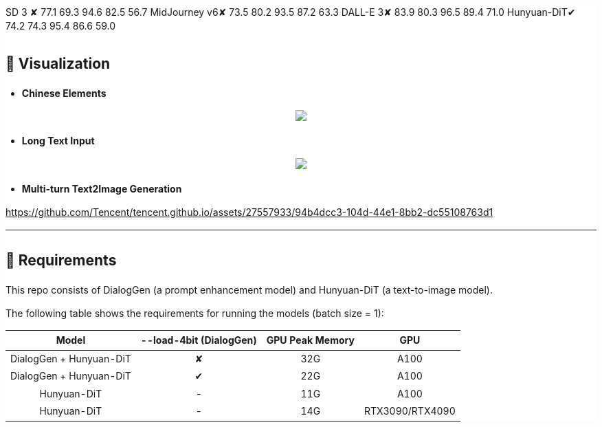 <tr> 
    <td>SD 3</td> <td>&#10008</td> <td>77.1</td> <td>69.3</td> <td>94.6</td> <td>82.5</td> <td>56.7</td> 
    
</tr> 
<tr> 
    <td>MidJourney v6</td><td>&#10008</td> <td>73.5</td> <td>80.2</td> <td>93.5</td> <td>87.2</td> <td>63.3</td> 
</tr> 
<tr> 
    <td>DALL-E 3</td><td>&#10008</td> <td>83.9</td> <td>80.3</td> <td>96.5</td> <td>89.4</td> <td>71.0</td> 
</tr> 
<tr style="font-weight: bold; background-color: #f2f2f2;"> 
    <td>Hunyuan-DiT</td><td>✔</td> <td>74.2</td> <td>74.3</td> <td>95.4</td> <td>86.6</td> <td>59.0</td> 
</tr>
</tbody>
</table>
</p>

## 🎥 Visualization

* **Chinese Elements**
<p align="center">
  <img src="https://raw.githubusercontent.com/Tencent/HunyuanDiT/main/asset/chinese elements understanding.png"  height=220>
</p>

* **Long Text Input**


<p align="center">
  <img src="https://raw.githubusercontent.com/Tencent/HunyuanDiT/main/asset/long text understanding.png"  height=310>
</p>

* **Multi-turn Text2Image Generation**

https://github.com/Tencent/tencent.github.io/assets/27557933/94b4dcc3-104d-44e1-8bb2-dc55108763d1



---

## 📜 Requirements

This repo consists of DialogGen (a prompt enhancement model) and Hunyuan-DiT (a text-to-image model).

The following table shows the requirements for running the models (batch size = 1):

|          Model          | --load-4bit (DialogGen) | GPU Peak Memory |       GPU       |
|:-----------------------:|:-----------------------:|:---------------:|:---------------:|
| DialogGen + Hunyuan-DiT |            ✘            |       32G       |      A100       |
| DialogGen + Hunyuan-DiT |            ✔            |       22G       |      A100       |
|       Hunyuan-DiT       |            -            |       11G       |      A100       |
|       Hunyuan-DiT       |            -            |       14G       | RTX3090/RTX4090 |

